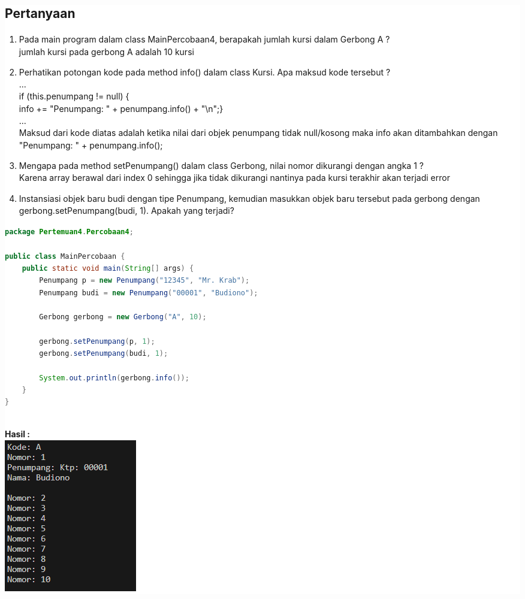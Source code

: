 
## Pertanyaan
1. Pada main program dalam class MainPercobaan4, berapakah jumlah kursi dalam Gerbong A ?
<br> jumlah kursi pada gerbong A adalah 10 kursi
2. Perhatikan potongan kode pada method info() dalam class Kursi. Apa maksud kode tersebut ?
<br>...
<br>if (this.penumpang != null) {
<br>info += "Penumpang: " + penumpang.info() + "\n";}
<br>...
<br>Maksud dari kode diatas adalah ketika nilai dari objek penumpang tidak null/kosong maka info akan ditambahkan dengan "Penumpang: " + penumpang.info();

3. Mengapa pada method setPenumpang() dalam class Gerbong, nilai nomor dikurangi dengan angka 1 ?
<br>Karena array berawal dari index 0 sehingga jika tidak dikurangi nantinya pada kursi terakhir akan terjadi error

4. Instansiasi objek baru budi dengan tipe Penumpang, kemudian masukkan objek baru tersebut pada gerbong dengan gerbong.setPenumpang(budi, 1). Apakah yang terjadi?

```java
package Pertemuan4.Percobaan4;

public class MainPercobaan {
    public static void main(String[] args) {
        Penumpang p = new Penumpang("12345", "Mr. Krab");
        Penumpang budi = new Penumpang("00001", "Budiono");

        Gerbong gerbong = new Gerbong("A", 10);

        gerbong.setPenumpang(p, 1);
        gerbong.setPenumpang(budi, 1);
        
        System.out.println(gerbong.info());
    }
}

```
<br><b>Hasil : </b>
<br><img src="img/Percobaan4_Pertanyaan4.png">
